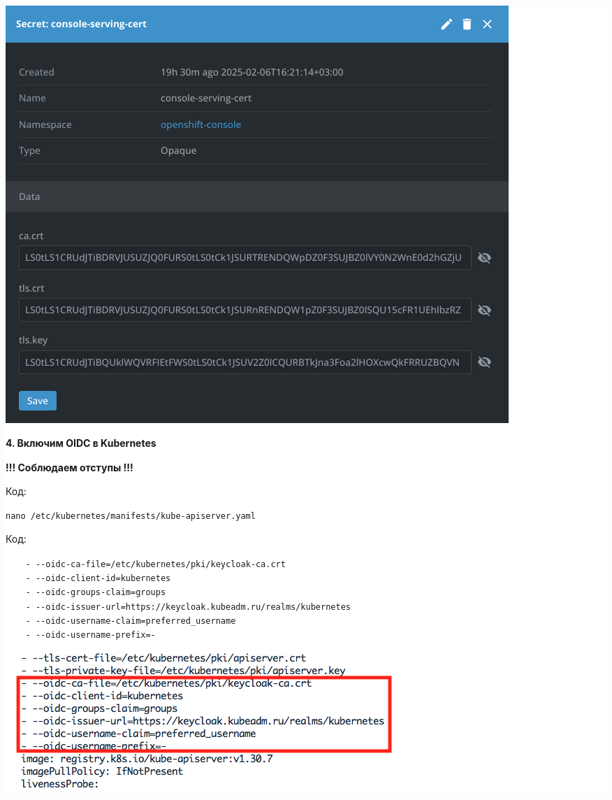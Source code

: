 ![Нажмите на изображение для увеличения.  Название:	Снимок экрана 2025-02-07 в 11.51.38.png Просмотров:	0 Размер:	57.1 Кб ID:	4556](..\images\\img_4556_1738918346.png)  
  
**4\. Включим OIDC в Kubernetes**  
  
**!!! Соблюдаем отступы !!!**  
  


Код:
    
    
    nano /etc/kubernetes/manifests/kube-apiserver.yaml

Код:
    
    
        - --oidc-ca-file=/etc/kubernetes/pki/keycloak-ca.crt
        - --oidc-client-id=kubernetes
        - --oidc-groups-claim=groups
        - --oidc-issuer-url=https://keycloak.kubeadm.ru/realms/kubernetes
        - --oidc-username-claim=preferred_username
        - --oidc-username-prefix=-

![Нажмите на изображение для увеличения.  Название:	Снимок экрана 2025-02-07 в 11.36.24.png Просмотров:	0 Размер:	36.3 Кб ID:	4559](..\images\\img_4559_1738918856.png)  
  
